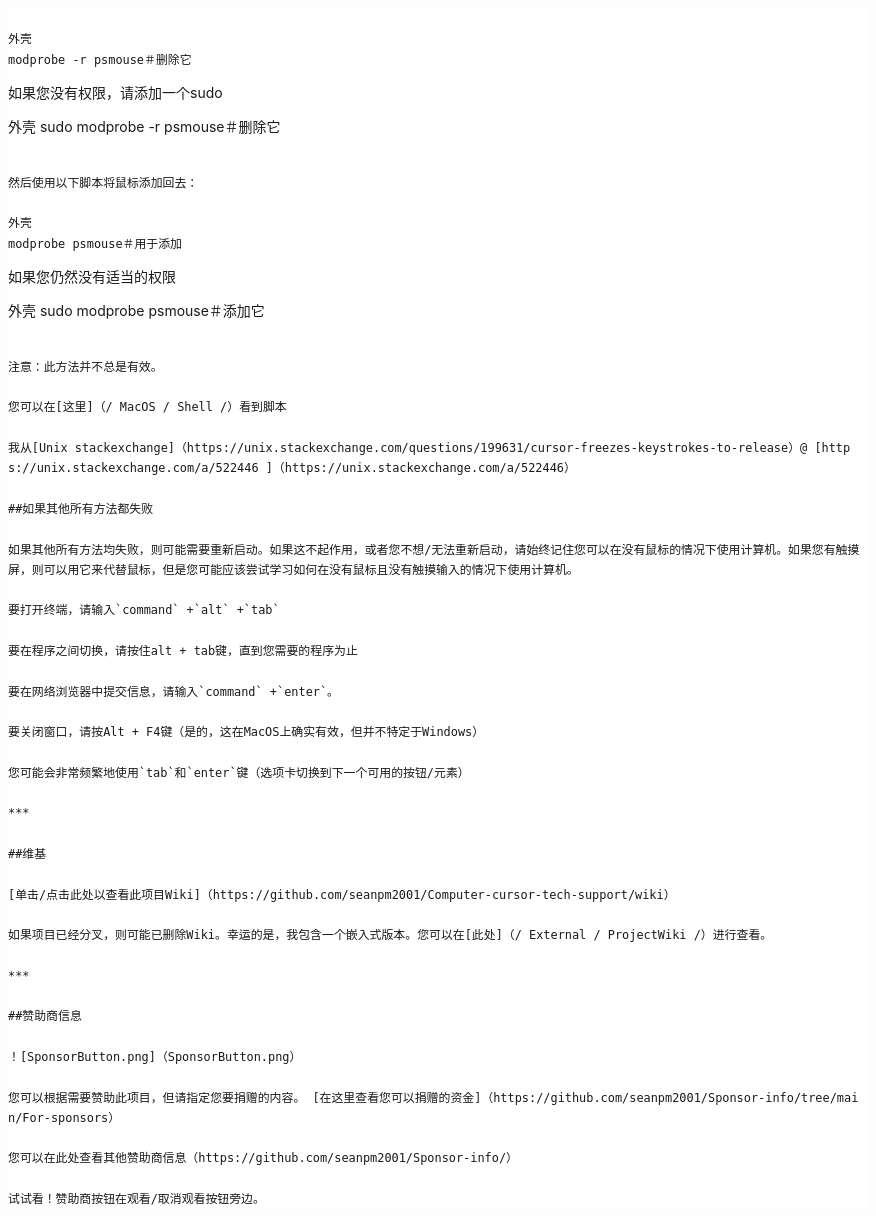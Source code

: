 ```

外壳
modprobe -r psmouse＃删除它
```

如果您没有权限，请添加一个sudo

外壳
sudo modprobe -r psmouse＃删除它
```

然后使用以下脚本将鼠标添加回去：

外壳
modprobe psmouse＃用于添加
```

如果您仍然没有适当的权限

外壳
sudo modprobe psmouse＃添加它
```

注意：此方法并不总是有效。

您可以在[这里]（/ MacOS / Shell /）看到脚本

我从[Unix stackexchange]（https://unix.stackexchange.com/questions/199631/cursor-freezes-keystrokes-to-release）@ [https://unix.stackexchange.com/a/522446 ]（https://unix.stackexchange.com/a/522446）

##如果其他所有方法都失败

如果其他所有方法均失败，则可能需要重新启动。如果这不起作用，或者您不想/无法重新启动，请始终记住您可以在没有鼠标的情况下使用计算机。如果您有触摸屏，则可以用它来代替鼠标，但是您可能应该尝试学习如何在没有鼠标且没有触摸输入的情况下使用计算机。

要打开终端，请输入`command` +`alt` +`tab`

要在程序之间切换，请按住alt + tab键，直到您需要的程序为止

要在网络浏览器中提交信息，请输入`command` +`enter`。

要关闭窗口，请按Alt + F4键（是的，这在MacOS上确实有效，但并不特定于Windows）

您可能会非常频繁地使用`tab`和`enter`键（选项卡切换到下一个可用的按钮/元素）

***

##维基

[单击/点击此处以查看此项目Wiki]（https://github.com/seanpm2001/Computer-cursor-tech-support/wiki）

如果项目已经分叉，则可能已删除Wiki。幸运的是，我包含一个嵌入式版本。您可以在[此处]（/ External / ProjectWiki /）进行查看。

***

##赞助商信息

！[SponsorButton.png]（SponsorButton.png）

您可以根据需要赞助此项目，但请指定您要捐赠的内容。 [在这里查看您可以捐赠的资金]（https://github.com/seanpm2001/Sponsor-info/tree/main/For-sponsors）

您可以在此处查看其他赞助商信息（https://github.com/seanpm2001/Sponsor-info/）

试试看！赞助商按钮在观看/取消观看按钮旁边。
```